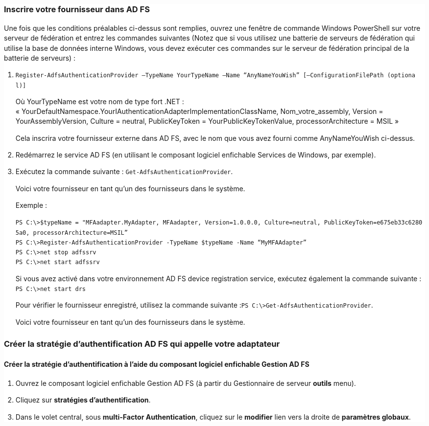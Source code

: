### <a name="register-your-provider-in-ad-fs"></a>Inscrire votre fournisseur dans AD FS

Une fois que les conditions préalables ci-dessus sont remplies, ouvrez une fenêtre de commande Windows PowerShell sur votre serveur de fédération et entrez les commandes suivantes (Notez que si vous utilisez une batterie de serveurs de fédération qui utilise la base de données interne Windows, vous devez exécuter ces commandes sur le serveur de fédération principal de la batterie de serveurs) :

1.  `Register-AdfsAuthenticationProvider –TypeName YourTypeName –Name “AnyNameYouWish” [–ConfigurationFilePath (optional)]`
    
    Où YourTypeName est votre nom de type fort .NET : « YourDefaultNamespace.YourIAuthenticationAdapterImplementationClassName, Nom_votre_assembly, Version = YourAssemblyVersion, Culture = neutral, PublicKeyToken = YourPublicKeyTokenValue, processorArchitecture = MSIL »
    
    Cela inscrira votre fournisseur externe dans AD FS, avec le nom que vous avez fourni comme AnyNameYouWish ci-dessus.

2.  Redémarrez le service AD FS (en utilisant le composant logiciel enfichable Services de Windows, par exemple).

3.  Exécutez la commande suivante : `Get-AdfsAuthenticationProvider`.
    
    Voici votre fournisseur en tant qu’un des fournisseurs dans le système.
    
    Exemple :
    
        PS C:\>$typeName = "MFAadapter.MyAdapter, MFAadapter, Version=1.0.0.0, Culture=neutral, PublicKeyToken=e675eb33c62805a0, processorArchitecture=MSIL”
        PS C:\>Register-AdfsAuthenticationProvider -TypeName $typeName -Name “MyMFAAdapter”
        PS C:\>net stop adfssrv
        PS C:\>net start adfssrv
    
    Si vous avez activé dans votre environnement AD FS device registration service, exécutez également la commande suivante :  `PS C:\>net start drs`
    
    Pour vérifier le fournisseur enregistré, utilisez la commande suivante :`PS C:\>Get-AdfsAuthenticationProvider`.
    
    Voici votre fournisseur en tant qu’un des fournisseurs dans le système.

### <a name="create-the-ad-fs-authentication-policy-that-invokes-your-adapter"></a>Créer la stratégie d’authentification AD FS qui appelle votre adaptateur

#### <a name="create-the-authentication-policy-using-the-ad-fs-management-snap-in"></a>Créer la stratégie d’authentification à l’aide du composant logiciel enfichable Gestion AD FS

1.  Ouvrez le composant logiciel enfichable Gestion AD FS (à partir du Gestionnaire de serveur **outils** menu).

2.  Cliquez sur **stratégies d’authentification**.

3.  Dans le volet central, sous **multi-Factor Authentication**, cliquez sur le **modifier** lien vers la droite de **paramètres globaux**.
